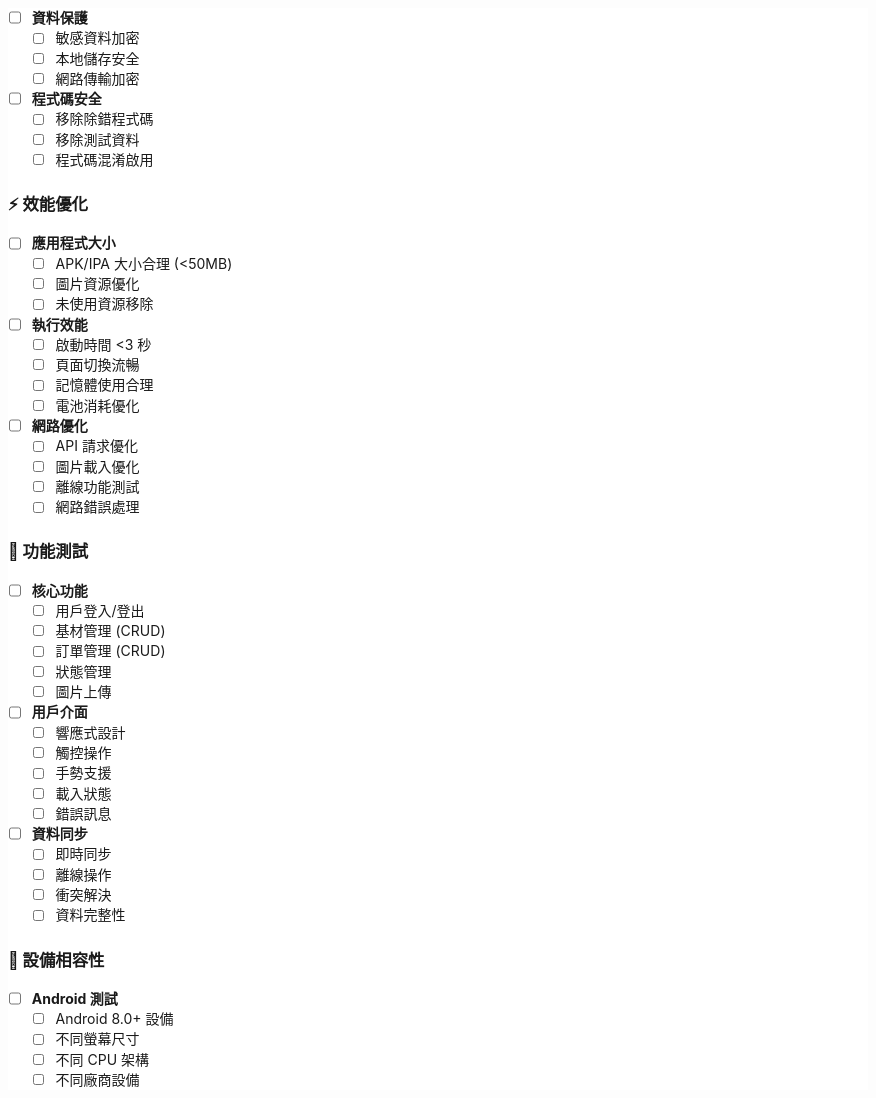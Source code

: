 - [ ] **資料保護**
  - [ ] 敏感資料加密
  - [ ] 本地儲存安全
  - [ ] 網路傳輸加密

- [ ] **程式碼安全**
  - [ ] 移除除錯程式碼
  - [ ] 移除測試資料
  - [ ] 程式碼混淆啟用

### ⚡ 效能優化

- [ ] **應用程式大小**
  - [ ] APK/IPA 大小合理 (<50MB)
  - [ ] 圖片資源優化
  - [ ] 未使用資源移除

- [ ] **執行效能**
  - [ ] 啟動時間 <3 秒
  - [ ] 頁面切換流暢
  - [ ] 記憶體使用合理
  - [ ] 電池消耗優化

- [ ] **網路優化**
  - [ ] API 請求優化
  - [ ] 圖片載入優化
  - [ ] 離線功能測試
  - [ ] 網路錯誤處理

### 🧪 功能測試

- [ ] **核心功能**
  - [ ] 用戶登入/登出
  - [ ] 基材管理 (CRUD)
  - [ ] 訂單管理 (CRUD)
  - [ ] 狀態管理
  - [ ] 圖片上傳

- [ ] **用戶介面**
  - [ ] 響應式設計
  - [ ] 觸控操作
  - [ ] 手勢支援
  - [ ] 載入狀態
  - [ ] 錯誤訊息

- [ ] **資料同步**
  - [ ] 即時同步
  - [ ] 離線操作
  - [ ] 衝突解決
  - [ ] 資料完整性

### 📱 設備相容性

- [ ] **Android 測試**
  - [ ] Android 8.0+ 設備
  - [ ] 不同螢幕尺寸
  - [ ] 不同 CPU 架構
  - [ ] 不同廠商設備
